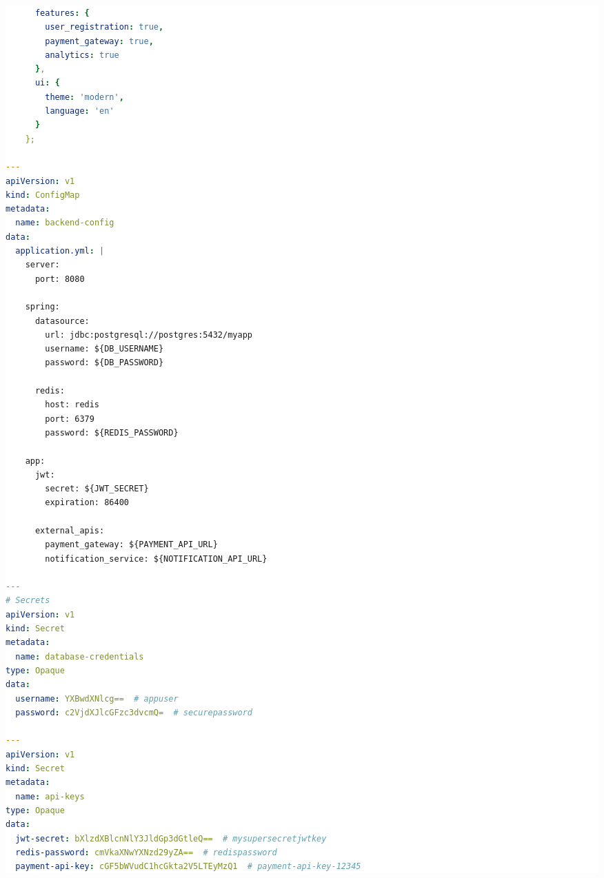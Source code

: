 ```yaml
      features: {
        user_registration: true,
        payment_gateway: true,
        analytics: true
      },
      ui: {
        theme: 'modern',
        language: 'en'
      }
    };

---
apiVersion: v1
kind: ConfigMap
metadata:
  name: backend-config
data:
  application.yml: |
    server:
      port: 8080
    
    spring:
      datasource:
        url: jdbc:postgresql://postgres:5432/myapp
        username: ${DB_USERNAME}
        password: ${DB_PASSWORD}
      
      redis:
        host: redis
        port: 6379
        password: ${REDIS_PASSWORD}
    
    app:
      jwt:
        secret: ${JWT_SECRET}
        expiration: 86400
      
      external_apis:
        payment_gateway: ${PAYMENT_API_URL}
        notification_service: ${NOTIFICATION_API_URL}

---
# Secrets
apiVersion: v1
kind: Secret
metadata:
  name: database-credentials
type: Opaque
data:
  username: YXBwdXNlcg==  # appuser
  password: c2VjdXJlcGFzc3dvcmQ=  # securepassword

---
apiVersion: v1
kind: Secret
metadata:
  name: api-keys
type: Opaque
data:
  jwt-secret: bXlzdXBlcnNlY3JldGp3dGtleQ==  # mysupersecretjwtkey
  redis-password: cmVkaXNwYXNzd29yZA==  # redispassword
  payment-api-key: cGF5bWVudC1hcGkta2V5LTEyMzQ1  # payment-api-key-12345
```